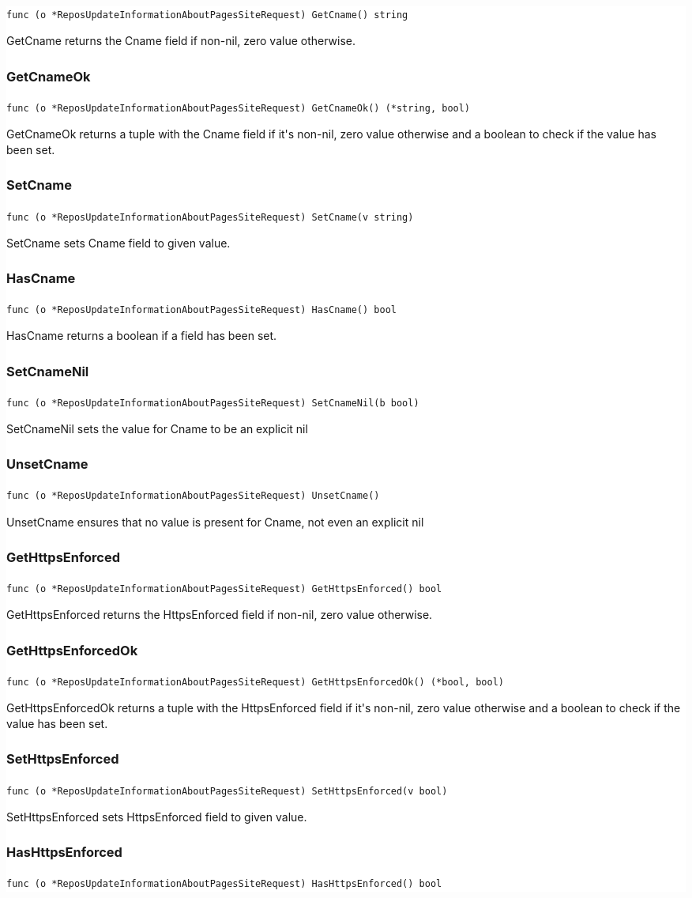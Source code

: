 `func (o *ReposUpdateInformationAboutPagesSiteRequest) GetCname() string`

GetCname returns the Cname field if non-nil, zero value otherwise.

### GetCnameOk

`func (o *ReposUpdateInformationAboutPagesSiteRequest) GetCnameOk() (*string, bool)`

GetCnameOk returns a tuple with the Cname field if it's non-nil, zero value otherwise
and a boolean to check if the value has been set.

### SetCname

`func (o *ReposUpdateInformationAboutPagesSiteRequest) SetCname(v string)`

SetCname sets Cname field to given value.

### HasCname

`func (o *ReposUpdateInformationAboutPagesSiteRequest) HasCname() bool`

HasCname returns a boolean if a field has been set.

### SetCnameNil

`func (o *ReposUpdateInformationAboutPagesSiteRequest) SetCnameNil(b bool)`

 SetCnameNil sets the value for Cname to be an explicit nil

### UnsetCname
`func (o *ReposUpdateInformationAboutPagesSiteRequest) UnsetCname()`

UnsetCname ensures that no value is present for Cname, not even an explicit nil
### GetHttpsEnforced

`func (o *ReposUpdateInformationAboutPagesSiteRequest) GetHttpsEnforced() bool`

GetHttpsEnforced returns the HttpsEnforced field if non-nil, zero value otherwise.

### GetHttpsEnforcedOk

`func (o *ReposUpdateInformationAboutPagesSiteRequest) GetHttpsEnforcedOk() (*bool, bool)`

GetHttpsEnforcedOk returns a tuple with the HttpsEnforced field if it's non-nil, zero value otherwise
and a boolean to check if the value has been set.

### SetHttpsEnforced

`func (o *ReposUpdateInformationAboutPagesSiteRequest) SetHttpsEnforced(v bool)`

SetHttpsEnforced sets HttpsEnforced field to given value.

### HasHttpsEnforced

`func (o *ReposUpdateInformationAboutPagesSiteRequest) HasHttpsEnforced() bool`
